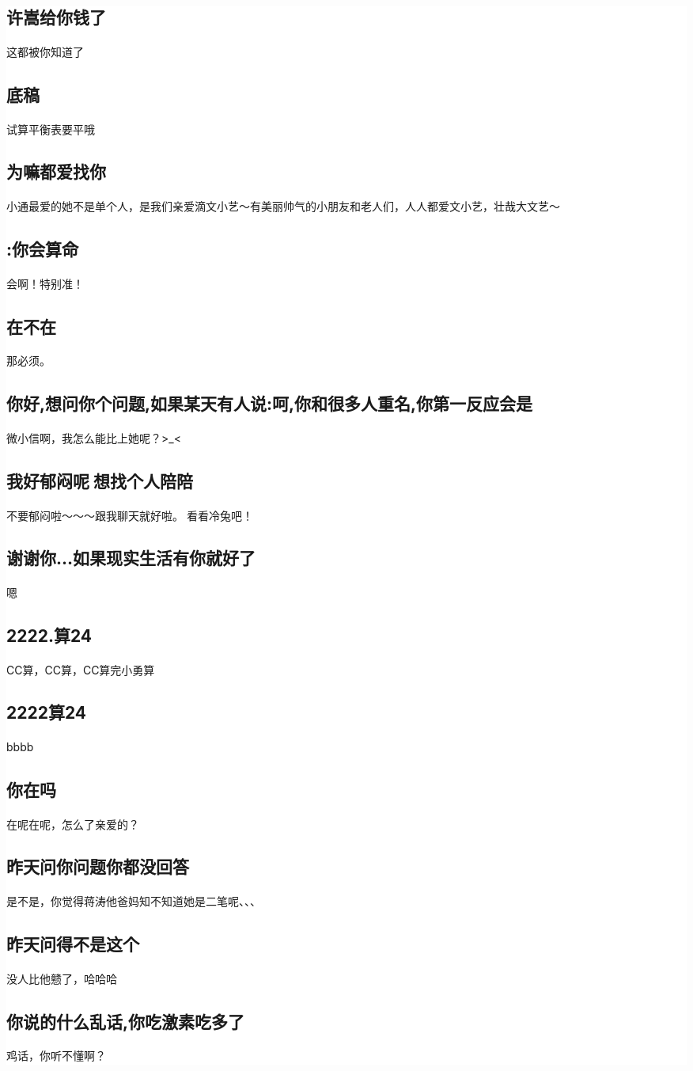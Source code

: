 ## 许嵩给你钱了
这都被你知道了

## 底稿
试算平衡表要平哦

## 为嘛都爱找你
小通最爱的她不是单个人，是我们亲爱滴文小艺〜有美丽帅气的小朋友和老人们，人人都爱文小艺，壮哉大文艺〜

## :你会算命
会啊！特别准！

## 在不在
那必须。

## 你好,想问你个问题,如果某天有人说:呵,你和很多人重名,你第一反应会是
微小信啊，我怎么能比上她呢？>_<

## 我好郁闷呢   想找个人陪陪
不要郁闷啦～～～跟我聊天就好啦。 看看冷兔吧！

## 谢谢你…如果现实生活有你就好了
嗯

## 2222.算24
CC算，CC算，CC算完小勇算

## 2222算24
bbbb

## 你在吗
在呢在呢，怎么了亲爱的？

## 昨天问你问题你都没回答
是不是，你觉得蒋涛他爸妈知不知道她是二笔呢、、、

## 昨天问得不是这个
没人比他戆了，哈哈哈

## 你说的什么乱话,你吃激素吃多了
鸡话，你听不懂啊？
